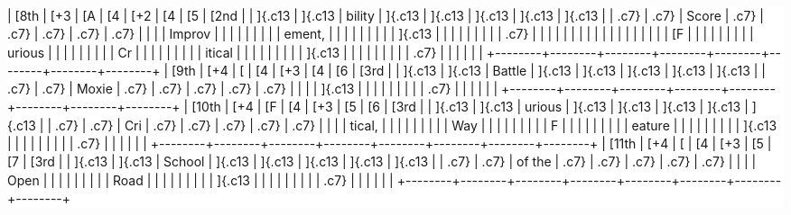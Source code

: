 | [8th   | [+3    | [A     | [4     | [+2    | [4     | [5     | [2nd   |
| ]{.c13 | ]{.c13 | bility | ]{.c13 | ]{.c13 | ]{.c13 | ]{.c13 | ]{.c13 |
| .c7}   | .c7}   | Score  | .c7}   | .c7}   | .c7}   | .c7}   | .c7}   |
|        |        | Improv |        |        |        |        |        |
|        |        | ement, |        |        |        |        |        |
|        |        | ]{.c13 |        |        |        |        |        |
|        |        | .c7}   |        |        |        |        |        |
|        |        |        |        |        |        |        |        |
|        |        | [F     |        |        |        |        |        |
|        |        | urious |        |        |        |        |        |
|        |        | Cr     |        |        |        |        |        |
|        |        | itical |        |        |        |        |        |
|        |        | ]{.c13 |        |        |        |        |        |
|        |        | .c7}   |        |        |        |        |        |
+--------+--------+--------+--------+--------+--------+--------+--------+
| [9th   | [+4    | [      | [4     | [+3    | [4     | [6     | [3rd   |
| ]{.c13 | ]{.c13 | Battle | ]{.c13 | ]{.c13 | ]{.c13 | ]{.c13 | ]{.c13 |
| .c7}   | .c7}   | Moxie  | .c7}   | .c7}   | .c7}   | .c7}   | .c7}   |
|        |        | ]{.c13 |        |        |        |        |        |
|        |        | .c7}   |        |        |        |        |        |
+--------+--------+--------+--------+--------+--------+--------+--------+
| [10th  | [+4    | [F     | [4     | [+3    | [5     | [6     | [3rd   |
| ]{.c13 | ]{.c13 | urious | ]{.c13 | ]{.c13 | ]{.c13 | ]{.c13 | ]{.c13 |
| .c7}   | .c7}   | Cri    | .c7}   | .c7}   | .c7}   | .c7}   | .c7}   |
|        |        | tical, |        |        |        |        |        |
|        |        | Way    |        |        |        |        |        |
|        |        | F      |        |        |        |        |        |
|        |        | eature |        |        |        |        |        |
|        |        | ]{.c13 |        |        |        |        |        |
|        |        | .c7}   |        |        |        |        |        |
+--------+--------+--------+--------+--------+--------+--------+--------+
| [11th  | [+4    | [      | [4     | [+3    | [5     | [7     | [3rd   |
| ]{.c13 | ]{.c13 | School | ]{.c13 | ]{.c13 | ]{.c13 | ]{.c13 | ]{.c13 |
| .c7}   | .c7}   | of the | .c7}   | .c7}   | .c7}   | .c7}   | .c7}   |
|        |        | Open   |        |        |        |        |        |
|        |        | Road   |        |        |        |        |        |
|        |        | ]{.c13 |        |        |        |        |        |
|        |        | .c7}   |        |        |        |        |        |
+--------+--------+--------+--------+--------+--------+--------+--------+
